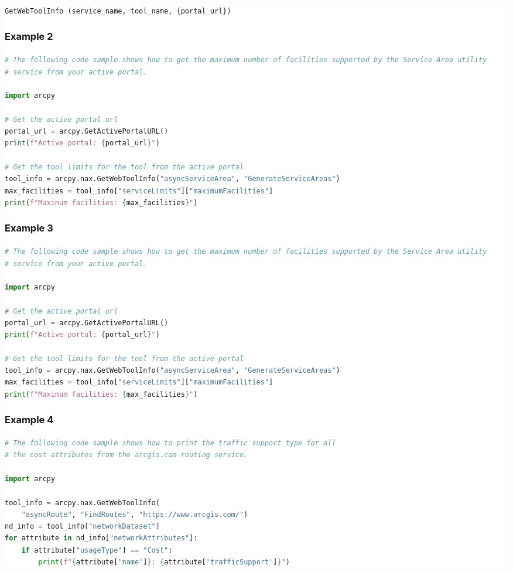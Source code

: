 ```python
GetWebToolInfo (service_name, tool_name, {portal_url})
```

### Example 2

```python
# The following code sample shows how to get the maximum number of facilities supported by the Service Area utility
# service from your active portal.

import arcpy

# Get the active portal url
portal_url = arcpy.GetActivePortalURL()
print(f"Active portal: {portal_url}")

# Get the tool limits for the tool from the active portal
tool_info = arcpy.nax.GetWebToolInfo("asyncServiceArea", "GenerateServiceAreas")
max_facilities = tool_info["serviceLimits"]["maximumFacilities"]
print(f"Maximum facilities: {max_facilities}")
```

### Example 3

```python
# The following code sample shows how to get the maximum number of facilities supported by the Service Area utility
# service from your active portal.

import arcpy

# Get the active portal url
portal_url = arcpy.GetActivePortalURL()
print(f"Active portal: {portal_url}")

# Get the tool limits for the tool from the active portal
tool_info = arcpy.nax.GetWebToolInfo("asyncServiceArea", "GenerateServiceAreas")
max_facilities = tool_info["serviceLimits"]["maximumFacilities"]
print(f"Maximum facilities: {max_facilities}")
```

### Example 4

```python
# The following code sample shows how to print the traffic support type for all
# the cost attributes from the arcgis.com routing service.

import arcpy

tool_info = arcpy.nax.GetWebToolInfo(
    "asyncRoute", "FindRoutes", "https://www.arcgis.com/")
nd_info = tool_info["networkDataset"]
for attribute in nd_info["networkAttributes"]:
    if attribute["usageType"] == "Cost":
        print(f"{attribute['name']}: {attribute['trafficSupport']}")
```
